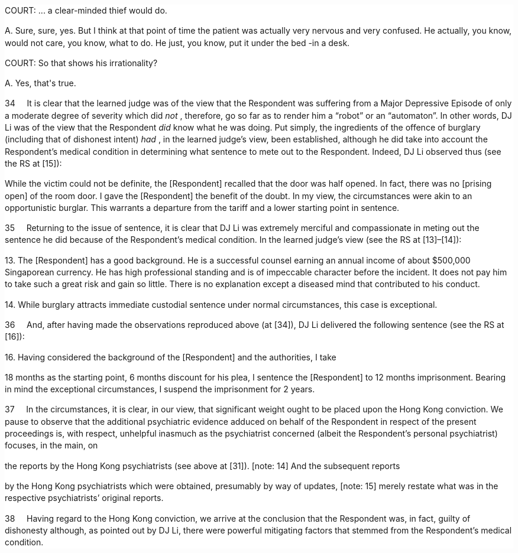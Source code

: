  COURT: ... a clear-minded thief would do. 

 A. Sure, sure, yes. But I think at that point of time the patient was actually very nervous and very confused. He actually, you know, would not care, you know, what to do. He just, you know, put it under the bed -in a desk. 

 COURT: So that shows his irrationality? 

 A. Yes, that's true. 

34     It is clear that the learned judge was of the view that the Respondent was suffering from a Major Depressive Episode of only a moderate degree of severity which did _not_ , therefore, go so far as to render him a “robot” or an “automaton”. In other words, DJ Li was of the view that the Respondent _did_ know what he was doing. Put simply, the ingredients of the offence of burglary (including that of dishonest intent) _had_ , in the learned judge’s view, been established, although he did take into account the Respondent’s medical condition in determining what sentence to mete out to the Respondent. Indeed, DJ Li observed thus (see the RS at [15]): 

 While the victim could not be definite, the [Respondent] recalled that the door was half opened. In fact, there was no [prising open] of the room door. I gave the [Respondent] the benefit of the doubt. In my view, the circumstances were akin to an opportunistic burglar. This warrants a departure from the tariff and a lower starting point in sentence. 

35     Returning to the issue of sentence, it is clear that DJ Li was extremely merciful and compassionate in meting out the sentence he did because of the Respondent’s medical condition. In the learned judge’s view (see the RS at [13]–[14]): 

13\. The [Respondent] has a good background. He is a successful counsel earning an annual income of about $500,000 Singaporean currency. He has high professional standing and is of impeccable character before the incident. It does not pay him to take such a great risk and gain so little. There is no explanation except a diseased mind that contributed to his conduct. 

14\. While burglary attracts immediate custodial sentence under normal circumstances, this case is exceptional. 

36     And, after having made the observations reproduced above (at [34]), DJ Li delivered the following sentence (see the RS at [16]): 

16\. Having considered the background of the [Respondent] and the authorities, I take 


 18 months as the starting point, 6 months discount for his plea, I sentence the [Respondent] to 12 months imprisonment. Bearing in mind the exceptional circumstances, I suspend the imprisonment for 2 years. 

37     In the circumstances, it is clear, in our view, that significant weight ought to be placed upon the Hong Kong conviction. We pause to observe that the additional psychiatric evidence adduced on behalf of the Respondent in respect of the present proceedings is, with respect, unhelpful inasmuch as the psychiatrist concerned (albeit the Respondent’s personal psychiatrist) focuses, in the main, on 

the reports by the Hong Kong psychiatrists (see above at [31]). [note: 14] And the subsequent reports 

by the Hong Kong psychiatrists which were obtained, presumably by way of updates, [note: 15] merely restate what was in the respective psychiatrists’ original reports. 

38     Having regard to the Hong Kong conviction, we arrive at the conclusion that the Respondent was, in fact, guilty of dishonesty although, as pointed out by DJ Li, there were powerful mitigating factors that stemmed from the Respondent’s medical condition. 
